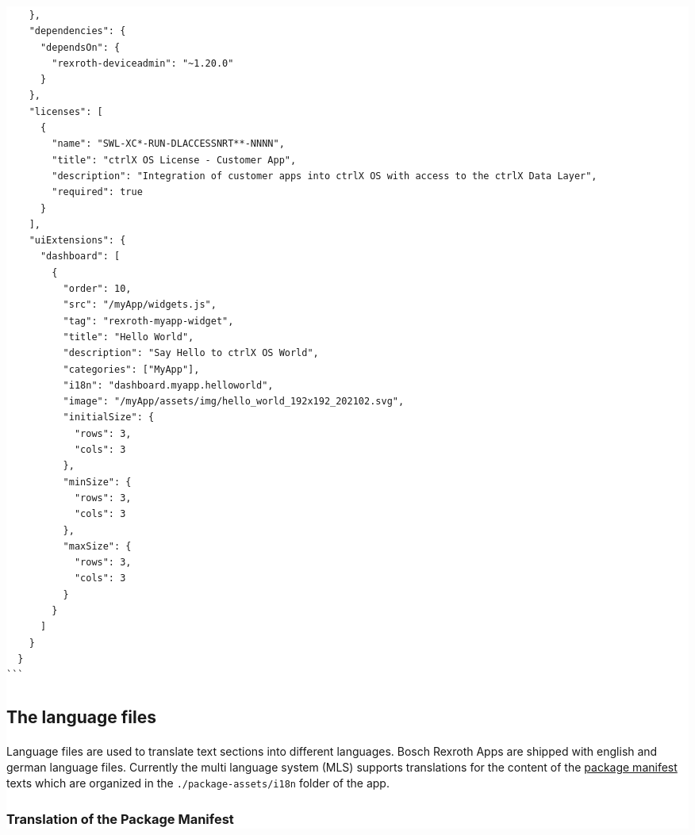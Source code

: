         },
        "dependencies": {
          "dependsOn": {
            "rexroth-deviceadmin": "~1.20.0"
          }
        },
        "licenses": [
          {
            "name": "SWL-XC*-RUN-DLACCESSNRT**-NNNN",
            "title": "ctrlX OS License - Customer App",
            "description": "Integration of customer apps into ctrlX OS with access to the ctrlX Data Layer",
            "required": true
          }
        ],
        "uiExtensions": {
          "dashboard": [
            {
              "order": 10,
              "src": "/myApp/widgets.js",
              "tag": "rexroth-myapp-widget",
              "title": "Hello World",
              "description": "Say Hello to ctrlX OS World",
              "categories": ["MyApp"],
              "i18n": "dashboard.myapp.helloworld",
              "image": "/myApp/assets/img/hello_world_192x192_202102.svg",
              "initialSize": {
                "rows": 3,
                "cols": 3
              },
              "minSize": {
                "rows": 3,
                "cols": 3
              },
              "maxSize": {
                "rows": 3,
                "cols": 3
              }
            }
          ]
        }
      }
    ```

## The language files <a name="language files"></a>

Language files are used to translate text sections into different languages. Bosch Rexroth Apps are shipped with english and german language files. Currently the multi language system (MLS) supports translations for the content of the [package manifest](#the-package-manifest) texts which are organized in the `./package-assets/i18n` folder of the app.

### Translation of the Package Manifest <a name="translation"></a>
